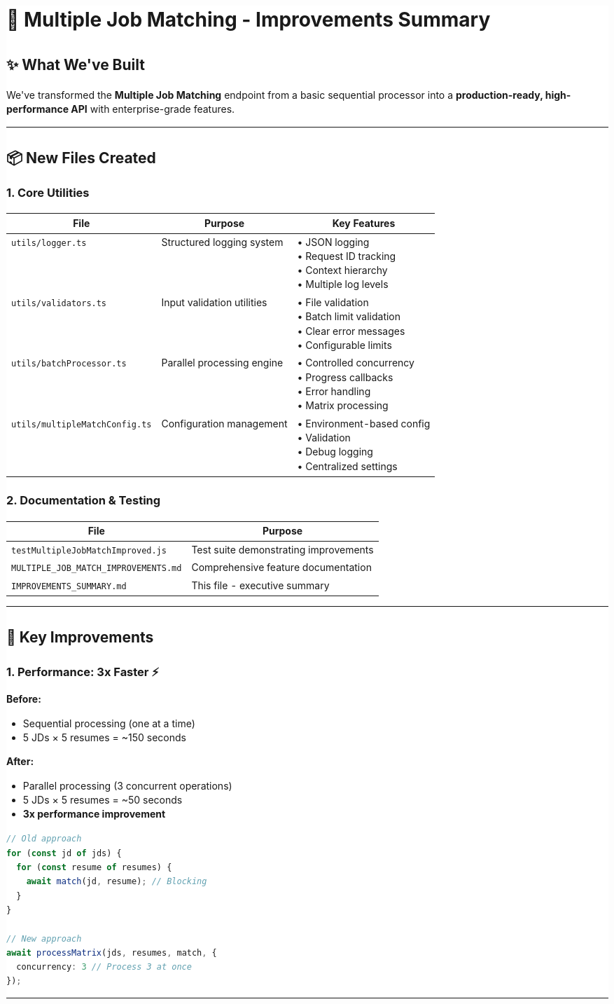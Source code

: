 # 🚀 Multiple Job Matching - Improvements Summary

## ✨ What We've Built

We've transformed the **Multiple Job Matching** endpoint from a basic sequential processor into a **production-ready, high-performance API** with enterprise-grade features.

---

## 📦 New Files Created

### **1. Core Utilities**

| File | Purpose | Key Features |
|------|---------|--------------|
| `utils/logger.ts` | Structured logging system | • JSON logging<br>• Request ID tracking<br>• Context hierarchy<br>• Multiple log levels |
| `utils/validators.ts` | Input validation utilities | • File validation<br>• Batch limit validation<br>• Clear error messages<br>• Configurable limits |
| `utils/batchProcessor.ts` | Parallel processing engine | • Controlled concurrency<br>• Progress callbacks<br>• Error handling<br>• Matrix processing |
| `utils/multipleMatchConfig.ts` | Configuration management | • Environment-based config<br>• Validation<br>• Debug logging<br>• Centralized settings |

### **2. Documentation & Testing**

| File | Purpose |
|------|---------|
| `testMultipleJobMatchImproved.js` | Test suite demonstrating improvements |
| `MULTIPLE_JOB_MATCH_IMPROVEMENTS.md` | Comprehensive feature documentation |
| `IMPROVEMENTS_SUMMARY.md` | This file - executive summary |

---

## 🎯 Key Improvements

### **1. Performance: 3x Faster** ⚡

**Before:**
- Sequential processing (one at a time)
- 5 JDs × 5 resumes = ~150 seconds

**After:**
- Parallel processing (3 concurrent operations)
- 5 JDs × 5 resumes = ~50 seconds
- **3x performance improvement**

```typescript
// Old approach
for (const jd of jds) {
  for (const resume of resumes) {
    await match(jd, resume); // Blocking
  }
}

// New approach
await processMatrix(jds, resumes, match, {
  concurrency: 3 // Process 3 at once
});
```

---